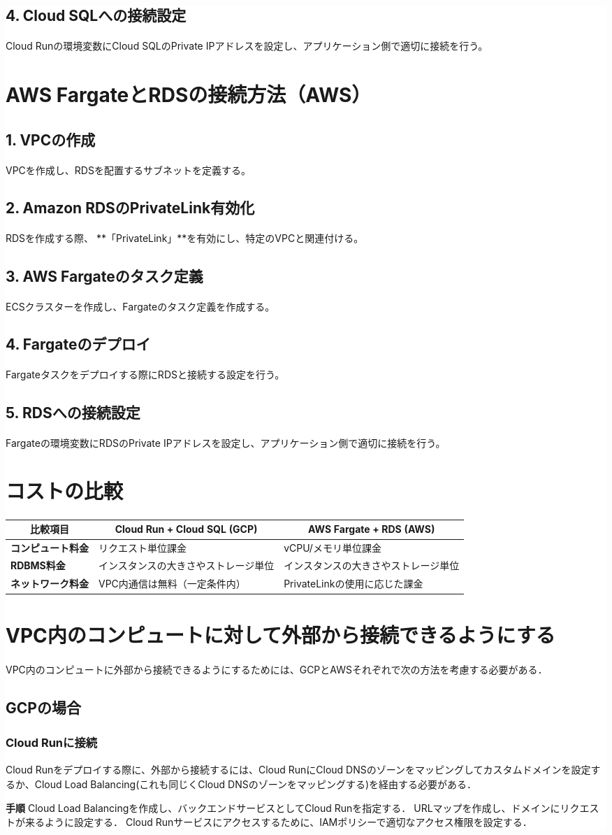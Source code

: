 ## 4. Cloud SQLへの接続設定
Cloud Runの環境変数にCloud SQLのPrivate IPアドレスを設定し、アプリケーション側で適切に接続を行う。

# AWS FargateとRDSの接続方法（AWS）

## 1. VPCの作成
VPCを作成し、RDSを配置するサブネットを定義する。

## 2. Amazon RDSのPrivateLink有効化
RDSを作成する際、 **「PrivateLink」**を有効にし、特定のVPCと関連付ける。

## 3. AWS Fargateのタスク定義
ECSクラスターを作成し、Fargateのタスク定義を作成する。

## 4. Fargateのデプロイ
Fargateタスクをデプロイする際にRDSと接続する設定を行う。

## 5. RDSへの接続設定
Fargateの環境変数にRDSのPrivate IPアドレスを設定し、アプリケーション側で適切に接続を行う。

# コストの比較

| 比較項目 | Cloud Run + Cloud SQL (GCP) | AWS Fargate + RDS (AWS) |
|----------|----------------------|----------------------|
| **コンピュート料金** | リクエスト単位課金 | vCPU/メモリ単位課金 |
| **RDBMS料金** | インスタンスの大きさやストレージ単位 | インスタンスの大きさやストレージ単位 |
| **ネットワーク料金** | VPC内通信は無料（一定条件内） | PrivateLinkの使用に応じた課金 |

# VPC内のコンピュートに対して外部から接続できるようにする
VPC内のコンピュートに外部から接続できるようにするためには、GCPとAWSそれぞれで次の方法を考慮する必要がある．

## GCPの場合
### Cloud Runに接続
Cloud Runをデプロイする際に、外部から接続するには、Cloud RunにCloud DNSのゾーンをマッピングしてカスタムドメインを設定するか、Cloud Load Balancing(これも同じくCloud DNSのゾーンをマッピングする)を経由する必要がある．

**手順**
Cloud Load Balancingを作成し、バックエンドサービスとしてCloud Runを指定する．
URLマップを作成し、ドメインにリクエストが来るように設定する．
Cloud Runサービスにアクセスするために、IAMポリシーで適切なアクセス権限を設定する．
